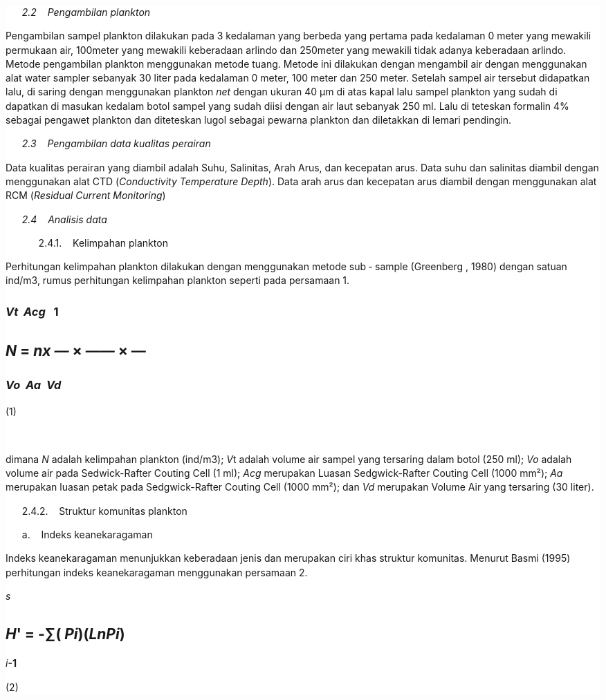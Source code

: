 <ul style="list-style:none;"><li>
<p><span class="font9" style="font-style:italic;">2.2 &nbsp;&nbsp;&nbsp;Pengambilan plankton</span></p></li></ul>
<p><span class="font9">Pengambilan sampel plankton dilakukan pada 3 kedalaman yang berbeda yang pertama pada kedalaman 0 meter yang mewakili permukaan air, 100meter yang mewakili keberadaan arlindo dan 250meter yang mewakili tidak adanya keberadaan arlindo. Metode pengambilan plankton menggunakan metode tuang. Metode ini dilakukan dengan mengambil air dengan menggunakan alat water sampler sebanyak 30 liter pada kedalaman 0 meter, 100 meter dan 250 meter. Setelah sampel air tersebut didapatkan lalu, di saring dengan menggunakan plankton </span><span class="font9" style="font-style:italic;">net</span><span class="font9"> dengan ukuran 40 µm di atas kapal lalu sampel plankton yang sudah di dapatkan di masukan kedalam botol sampel yang sudah diisi dengan air laut sebanyak 250 ml. Lalu di teteskan formalin 4% sebagai pengawet plankton dan diteteskan lugol sebagai pewarna plankton dan diletakkan di lemari pendingin.</span></p>
<ul style="list-style:none;"><li>
<p><span class="font9" style="font-style:italic;">2.3 &nbsp;&nbsp;&nbsp;Pengambilan data kualitas perairan</span></p></li></ul>
<p><span class="font9">Data kualitas perairan yang diambil adalah Suhu, Salinitas, Arah Arus, dan kecepatan arus. Data suhu dan salinitas diambil dengan menggunakan alat CTD (</span><span class="font9" style="font-style:italic;">Conductivity Temperature Depth</span><span class="font9">). Data arah arus dan kecepatan arus diambil dengan menggunakan alat RCM (</span><span class="font9" style="font-style:italic;">Residual Current Monitoring</span><span class="font9">)</span></p>
<ul style="list-style:none;"><li>
<p><span class="font9" style="font-style:italic;">2.4 &nbsp;&nbsp;&nbsp;Analisis data</span></p>
<ul style="list-style:none;">
<li>
<p><span class="font9">2.4.1. &nbsp;&nbsp;&nbsp;Kelimpahan plankton</span></p></li></ul></li></ul>
<p><span class="font9">Perhitungan kelimpahan plankton dilakukan dengan menggunakan metode sub </span><span class="font6">‐ </span><span class="font9">sample (Greenberg , 1980) dengan satuan ind/m3, rumus perhitungan kelimpahan plankton seperti pada persamaan 1.</span></p>
<h3><a name="bookmark4"></a><span class="font15" style="font-style:italic;"><a name="bookmark5"></a>Vt &nbsp;Acg</span><span class="font15"> &nbsp;&nbsp;1</span></h3>
<h2><a name="bookmark6"></a><span class="font15" style="font-style:italic;"><a name="bookmark7"></a>N</span><span class="font2"> = </span><span class="font15" style="font-style:italic;">nx —</span><span class="font2"> × —— × —</span></h2>
<h3><a name="bookmark8"></a><span class="font15" style="font-style:italic;"><a name="bookmark9"></a>Vo &nbsp;Aa &nbsp;Vd</span></h3>
<div>
<p><span class="font8">(1)</span></p>
</div><br clear="all">
<p><span class="font9">dimana </span><span class="font9" style="font-style:italic;">N</span><span class="font9"> adalah kelimpahan plankton (ind/m3); </span><span class="font9" style="font-style:italic;">V</span><span class="font9">t adalah volume air sampel yang tersaring dalam botol (250 ml); </span><span class="font9" style="font-style:italic;">Vo</span><span class="font9"> adalah volume air pada Sedwick-Rafter Couting Cell (1 ml); </span><span class="font9" style="font-style:italic;">Acg</span><span class="font9"> merupakan Luasan Sedgwick-Rafter Couting Cell (1000 mm²); </span><span class="font9" style="font-style:italic;">Aa </span><span class="font9">merupakan luasan petak pada Sedgwick-Rafter Couting Cell (1000 mm²); dan </span><span class="font9" style="font-style:italic;">Vd</span><span class="font9"> merupakan Volume Air yang tersaring (30 liter).</span></p>
<ul style="list-style:none;"><li>
<p><span class="font9">2.4.2. &nbsp;&nbsp;&nbsp;Struktur komunitas plankton</span></p></li></ul>
<ul style="list-style:none;"><li>
<p><span class="font9">a. &nbsp;&nbsp;&nbsp;Indeks keanekaragaman</span></p></li></ul>
<p><span class="font9">Indeks keanekaragaman menunjukkan keberadaan jenis dan merupakan ciri khas struktur komunitas. Menurut Basmi (1995) perhitungan indeks keanekaragaman menggunakan persamaan 2.</span></p>
<p><span class="font13" style="font-style:italic;">s</span></p>
<h2><a name="bookmark10"></a><span class="font15" style="font-style:italic;"><a name="bookmark11"></a>H</span><span class="font2">' = -</span><span class="font4">∑</span><span class="font3">( </span><span class="font15" style="font-style:italic;">Pi</span><span class="font3">)(</span><span class="font15" style="font-style:italic;">LnPi</span><span class="font3">)</span></h2>
<p><span class="font13" style="font-style:italic;">i</span><span class="font12" style="font-weight:bold;">-1</span></p>
<div>
<p><span class="font8">(2)</span></p>